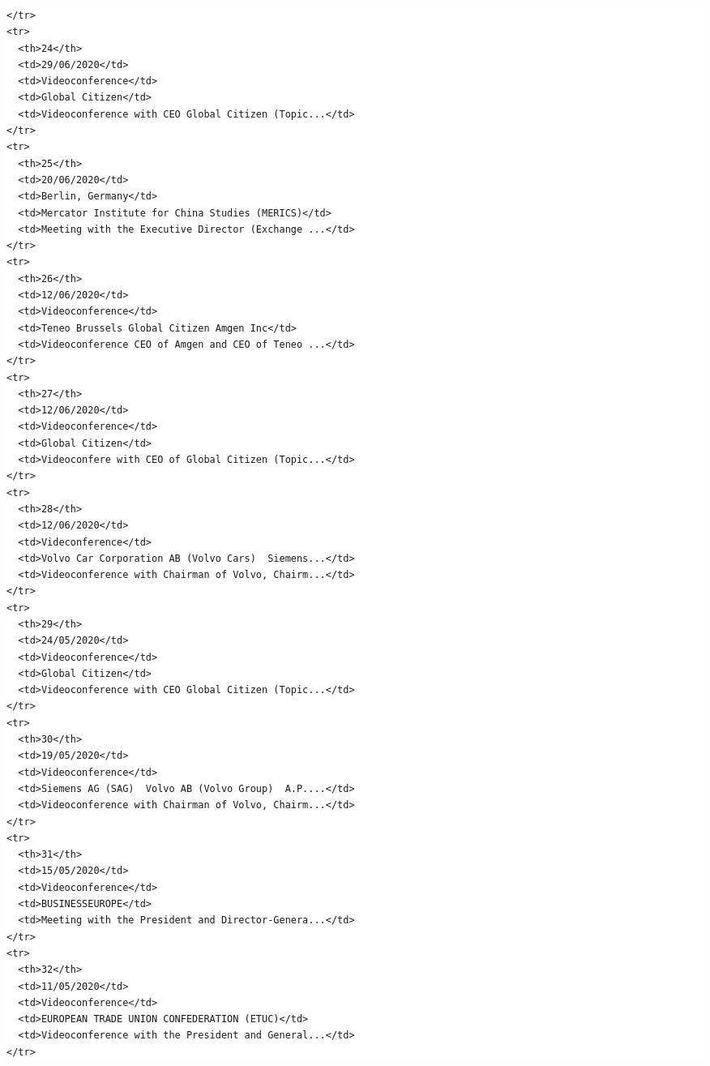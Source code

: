     </tr>
    <tr>
      <th>24</th>
      <td>29/06/2020</td>
      <td>Videoconference</td>
      <td>Global Citizen</td>
      <td>Videoconference with CEO Global Citizen (Topic...</td>
    </tr>
    <tr>
      <th>25</th>
      <td>20/06/2020</td>
      <td>Berlin, Germany</td>
      <td>Mercator Institute for China Studies (MERICS)</td>
      <td>Meeting with the Executive Director (Exchange ...</td>
    </tr>
    <tr>
      <th>26</th>
      <td>12/06/2020</td>
      <td>Videoconference</td>
      <td>Teneo Brussels Global Citizen Amgen Inc</td>
      <td>Videoconference CEO of Amgen and CEO of Teneo ...</td>
    </tr>
    <tr>
      <th>27</th>
      <td>12/06/2020</td>
      <td>Videoconference</td>
      <td>Global Citizen</td>
      <td>Videoconfere with CEO of Global Citizen (Topic...</td>
    </tr>
    <tr>
      <th>28</th>
      <td>12/06/2020</td>
      <td>Videconference</td>
      <td>Volvo Car Corporation AB (Volvo Cars)  Siemens...</td>
      <td>Videoconference with Chairman of Volvo, Chairm...</td>
    </tr>
    <tr>
      <th>29</th>
      <td>24/05/2020</td>
      <td>Videoconference</td>
      <td>Global Citizen</td>
      <td>Videoconference with CEO Global Citizen (Topic...</td>
    </tr>
    <tr>
      <th>30</th>
      <td>19/05/2020</td>
      <td>Videoconference</td>
      <td>Siemens AG (SAG)  Volvo AB (Volvo Group)  A.P....</td>
      <td>Videoconference with Chairman of Volvo, Chairm...</td>
    </tr>
    <tr>
      <th>31</th>
      <td>15/05/2020</td>
      <td>Videoconference</td>
      <td>BUSINESSEUROPE</td>
      <td>Meeting with the President and Director-Genera...</td>
    </tr>
    <tr>
      <th>32</th>
      <td>11/05/2020</td>
      <td>Videoconference</td>
      <td>EUROPEAN TRADE UNION CONFEDERATION (ETUC)</td>
      <td>Videoconference with the President and General...</td>
    </tr>